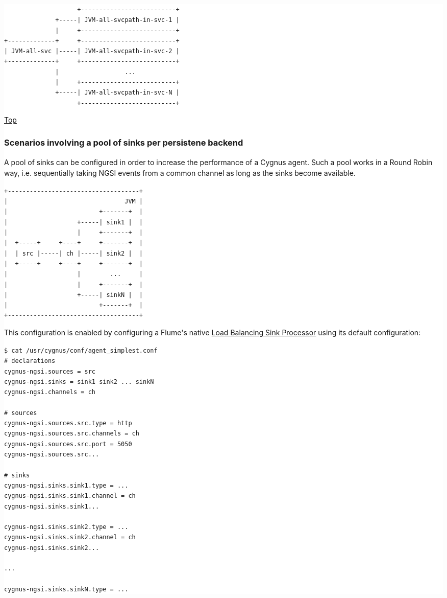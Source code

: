 ```
                    +--------------------------+   
              +-----| JVM-all-svcpath-in-svc-1 |
              |     +--------------------------+
+-------------+     +--------------------------+
| JVM-all-svc |-----| JVM-all-svcpath-in-svc-2 |
+-------------+     +--------------------------+
              |                  ...
              |     +--------------------------+   
              +-----| JVM-all-svcpath-in-svc-N |
                    +--------------------------+
```

[Top](#top)

### <a name="section2.4"></a>Scenarios involving a pool of sinks per persistene backend
A pool of sinks can be configured in order to increase the performance of a Cygnus agent. Such a pool works in a Round Robin way, i.e. sequentially taking NGSI events from a common channel as long as the sinks become available.

```
+------------------------------------+
|                                JVM |
|                         +-------+  |
|                   +-----| sink1 |  |
|                   |     +-------+  |
|  +-----+     +----+     +-------+  |
|  | src |-----| ch |-----| sink2 |  |
|  +-----+     +----+     +-------+  |
|                   |        ...     |
|                   |     +-------+  |
|                   +-----| sinkN |  |
|                         +-------+  |
+------------------------------------+
```

This configuration is enabled by configuring a Flume's native [Load Balancing Sink Processor](https://flume.apache.org/FlumeUserGuide.html#load-balancing-sink-processor) using its default configuration:

```
$ cat /usr/cygnus/conf/agent_simplest.conf
# declarations
cygnus-ngsi.sources = src
cygnus-ngsi.sinks = sink1 sink2 ... sinkN
cygnus-ngsi.channels = ch

# sources
cygnus-ngsi.sources.src.type = http
cygnus-ngsi.sources.src.channels = ch
cygnus-ngsi.sources.src.port = 5050
cygnus-ngsi.sources.src...

# sinks
cygnus-ngsi.sinks.sink1.type = ...
cygnus-ngsi.sinks.sink1.channel = ch
cygnus-ngsi.sinks.sink1...

cygnus-ngsi.sinks.sink2.type = ...
cygnus-ngsi.sinks.sink2.channel = ch
cygnus-ngsi.sinks.sink2...

...

cygnus-ngsi.sinks.sinkN.type = ...
```